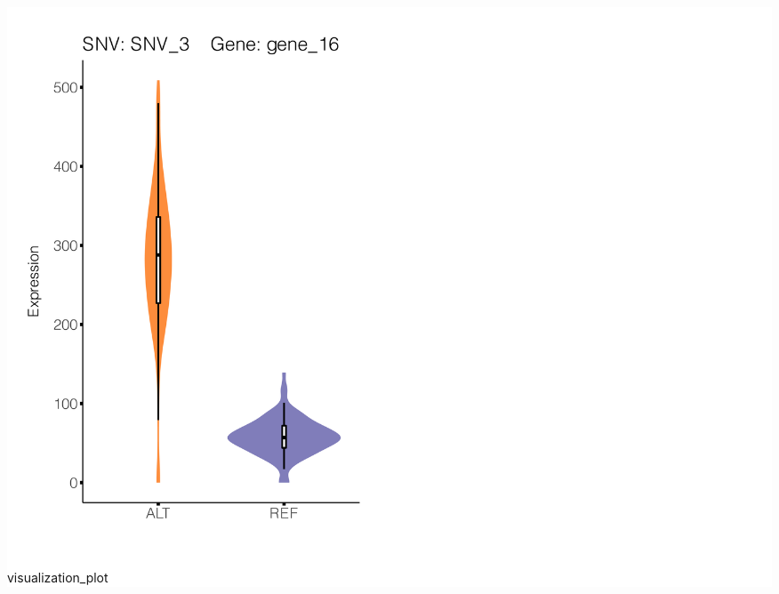 <img src="./vignettes/visualization_plot.png" style="width:50.0%" alt="" /><figcaption>visualization_plot</figcaption>
</figure>
